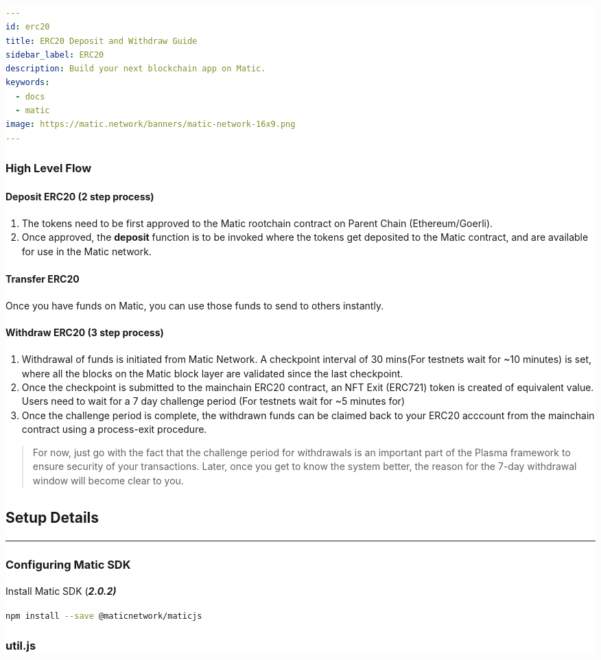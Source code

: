 ```yaml
---
id: erc20
title: ERC20 Deposit and Withdraw Guide
sidebar_label: ERC20
description: Build your next blockchain app on Matic.
keywords:
  - docs
  - matic
image: https://matic.network/banners/matic-network-16x9.png
---
```


### High Level Flow

#### **Deposit ERC20 (2 step process)**

1. The tokens need to be first approved to the Matic rootchain contract on Parent Chain (Ethereum/Goerli).
2. Once approved, the **deposit** function is to be invoked where the tokens get deposited to the Matic contract, and are available for use in the Matic network.

#### **Transfer ERC20**

Once you have funds on Matic, you can use those funds to send to others instantly.

#### **Withdraw ERC20 (3 step process)**

1. Withdrawal of funds is initiated from Matic Network. A checkpoint interval of 30 mins(For testnets wait for ~10 minutes) is set, where all the blocks on the Matic block layer are validated since the last checkpoint.
2. Once the checkpoint is submitted to the mainchain ERC20 contract, an NFT Exit (ERC721) token is created of equivalent value. Users need to wait for a 7 day challenge period (For testnets wait for ~5 minutes for)
3. Once the challenge period is complete, the withdrawn funds can be claimed back to your ERC20 acccount from the mainchain contract using a process-exit procedure.

> For now, just go with the fact that the challenge period for withdrawals is an important part of the Plasma framework to ensure security of your transactions. Later, once you get to know the system better, the reason for the 7-day withdrawal window will become clear to you.

## Setup Details

---

### Configuring Matic SDK

Install Matic SDK (**_2.0.2)_**

```bash
npm install --save @maticnetwork/maticjs
```

### util.js
